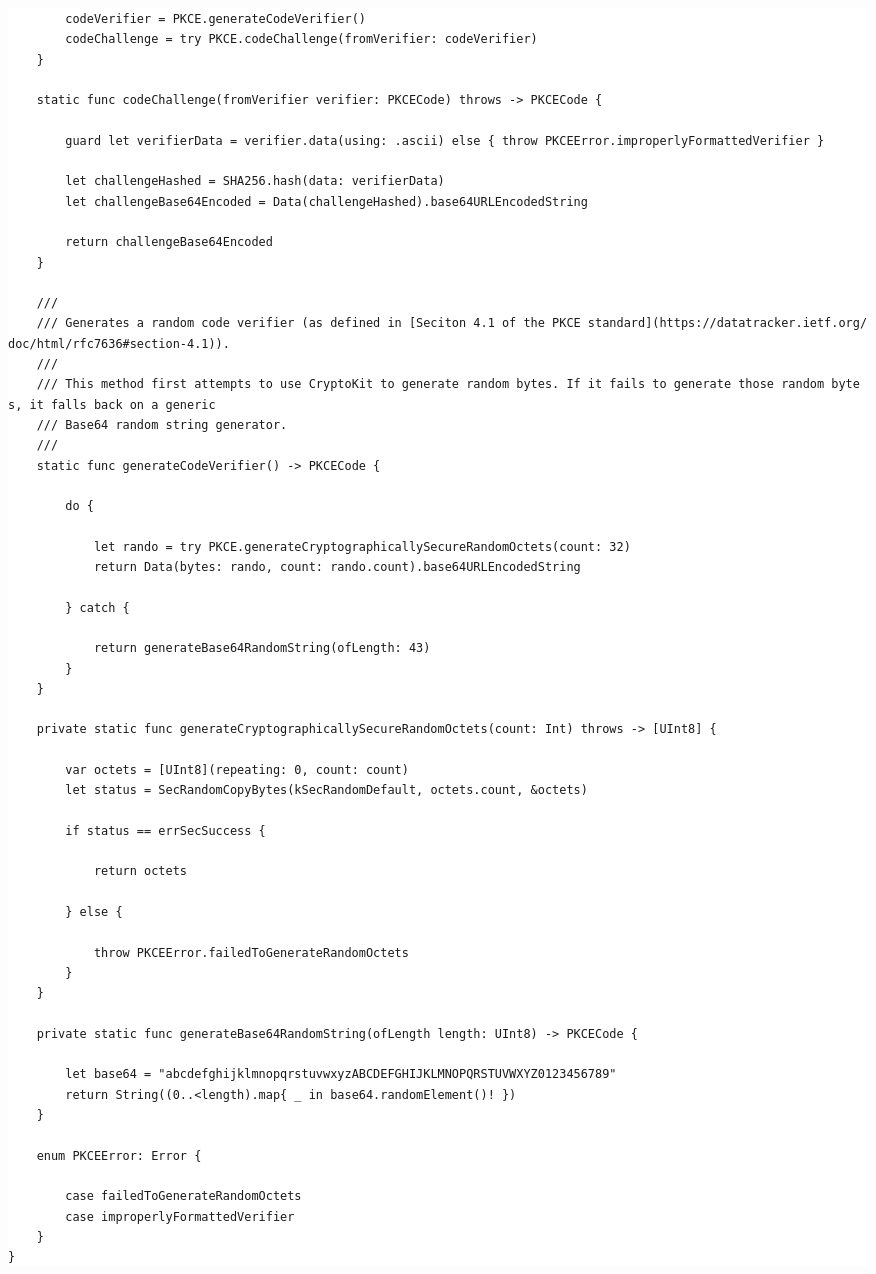 ```
        codeVerifier = PKCE.generateCodeVerifier()
        codeChallenge = try PKCE.codeChallenge(fromVerifier: codeVerifier)
    }
    
    static func codeChallenge(fromVerifier verifier: PKCECode) throws -> PKCECode {
        
        guard let verifierData = verifier.data(using: .ascii) else { throw PKCEError.improperlyFormattedVerifier }
        
        let challengeHashed = SHA256.hash(data: verifierData)
        let challengeBase64Encoded = Data(challengeHashed).base64URLEncodedString
        
        return challengeBase64Encoded
    }
    
    ///
    /// Generates a random code verifier (as defined in [Seciton 4.1 of the PKCE standard](https://datatracker.ietf.org/doc/html/rfc7636#section-4.1)).
    ///
    /// This method first attempts to use CryptoKit to generate random bytes. If it fails to generate those random bytes, it falls back on a generic
    /// Base64 random string generator.
    ///
    static func generateCodeVerifier() -> PKCECode {
        
        do {
            
            let rando = try PKCE.generateCryptographicallySecureRandomOctets(count: 32)
            return Data(bytes: rando, count: rando.count).base64URLEncodedString
            
        } catch {
            
            return generateBase64RandomString(ofLength: 43)
        }
    }
    
    private static func generateCryptographicallySecureRandomOctets(count: Int) throws -> [UInt8] {
        
        var octets = [UInt8](repeating: 0, count: count)
        let status = SecRandomCopyBytes(kSecRandomDefault, octets.count, &octets)
        
        if status == errSecSuccess {
            
            return octets
            
        } else {
            
            throw PKCEError.failedToGenerateRandomOctets
        }
    }
    
    private static func generateBase64RandomString(ofLength length: UInt8) -> PKCECode {
        
        let base64 = "abcdefghijklmnopqrstuvwxyzABCDEFGHIJKLMNOPQRSTUVWXYZ0123456789"
        return String((0..<length).map{ _ in base64.randomElement()! })
    }
    
    enum PKCEError: Error {
        
        case failedToGenerateRandomOctets
        case improperlyFormattedVerifier
    }
}
```